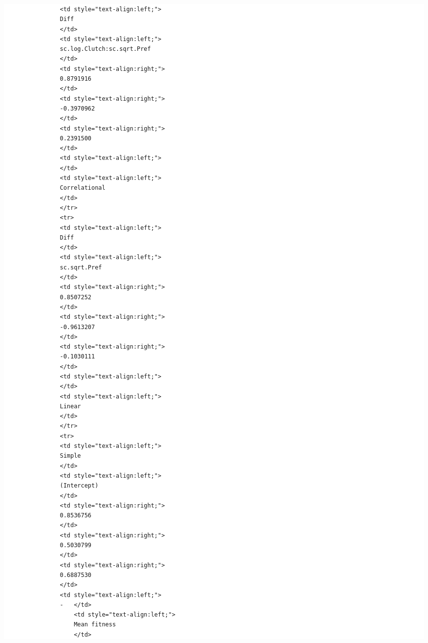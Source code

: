                     <td style="text-align:left;">
                    Diff
                    </td>
                    <td style="text-align:left;">
                    sc.log.Clutch:sc.sqrt.Pref
                    </td>
                    <td style="text-align:right;">
                    0.8791916
                    </td>
                    <td style="text-align:right;">
                    -0.3970962
                    </td>
                    <td style="text-align:right;">
                    0.2391500
                    </td>
                    <td style="text-align:left;">
                    </td>
                    <td style="text-align:left;">
                    Correlational
                    </td>
                    </tr>
                    <tr>
                    <td style="text-align:left;">
                    Diff
                    </td>
                    <td style="text-align:left;">
                    sc.sqrt.Pref
                    </td>
                    <td style="text-align:right;">
                    0.8507252
                    </td>
                    <td style="text-align:right;">
                    -0.9613207
                    </td>
                    <td style="text-align:right;">
                    -0.1030111
                    </td>
                    <td style="text-align:left;">
                    </td>
                    <td style="text-align:left;">
                    Linear
                    </td>
                    </tr>
                    <tr>
                    <td style="text-align:left;">
                    Simple
                    </td>
                    <td style="text-align:left;">
                    (Intercept)
                    </td>
                    <td style="text-align:right;">
                    0.8536756
                    </td>
                    <td style="text-align:right;">
                    0.5030799
                    </td>
                    <td style="text-align:right;">
                    0.6887530
                    </td>
                    <td style="text-align:left;">
                    -   </td>
                        <td style="text-align:left;">
                        Mean fitness
                        </td>